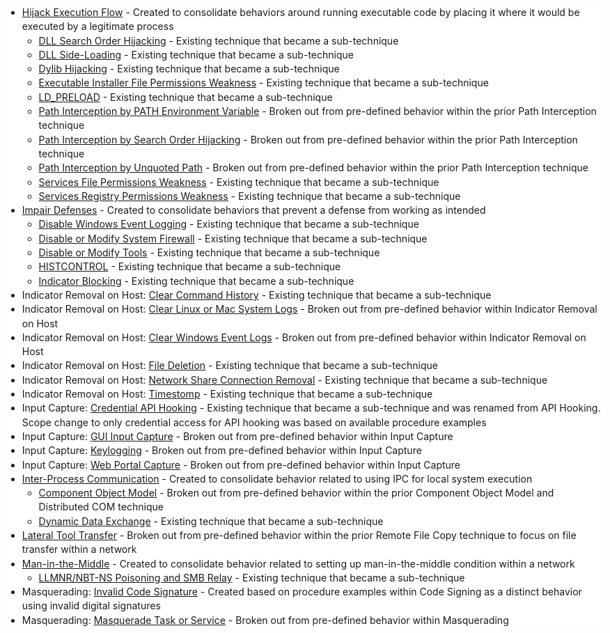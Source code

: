 * [Hijack Execution Flow](/techniques/T1574) - Created to consolidate behaviors around running executable code by placing it where it would be executed by a legitimate process
	* [DLL Search Order Hijacking](/techniques/T1574/001) - Existing technique that became a sub-technique
	* [DLL Side-Loading](/techniques/T1574/002) - Existing technique that became a sub-technique
	* [Dylib Hijacking](/techniques/T1574/004) - Existing technique that became a sub-technique
	* [Executable Installer File Permissions Weakness](/techniques/T1574/005) - Existing technique that became a sub-technique
	* [LD_PRELOAD](/techniques/T1574/006) - Existing technique that became a sub-technique
	* [Path Interception by PATH Environment Variable](/techniques/T1574/007) - Broken out from pre-defined behavior within the prior Path Interception technique
	* [Path Interception by Search Order Hijacking](/techniques/T1574/008) - Broken out from pre-defined behavior within the prior Path Interception technique
	* [Path Interception by Unquoted Path](/techniques/T1574/009) - Broken out from pre-defined behavior within the prior Path Interception technique
	* [Services File Permissions Weakness](/techniques/T1574/010) - Existing technique that became a sub-technique
	* [Services Registry Permissions Weakness](/techniques/T1574/011) - Existing technique that became a sub-technique
* [Impair Defenses](/techniques/T1562) - Created to consolidate behaviors that prevent a defense from working as intended
	* [Disable Windows Event Logging](/techniques/T1562/002) - Existing technique that became a sub-technique
	* [Disable or Modify System Firewall](/techniques/T1562/004) - Existing technique that became a sub-technique
	* [Disable or Modify Tools](/techniques/T1562/001) - Existing technique that became a sub-technique
	* [HISTCONTROL](/techniques/T1562/003) - Existing technique that became a sub-technique
	* [Indicator Blocking](/techniques/T1562/006) - Existing technique that became a sub-technique
* Indicator Removal on Host: [Clear Command History](/techniques/T1070/003) - Existing technique that became a sub-technique
* Indicator Removal on Host: [Clear Linux or Mac System Logs](/techniques/T1070/002) - Broken out from pre-defined behavior within Indicator Removal on Host
* Indicator Removal on Host: [Clear Windows Event Logs](/techniques/T1070/001) - Broken out from pre-defined behavior within Indicator Removal on Host
* Indicator Removal on Host: [File Deletion](/techniques/T1070/004) - Existing technique that became a sub-technique
* Indicator Removal on Host: [Network Share Connection Removal](/techniques/T1070/005) - Existing technique that became a sub-technique
* Indicator Removal on Host: [Timestomp](/techniques/T1070/006) - Existing technique that became a sub-technique
* Input Capture: [Credential API Hooking](/techniques/T1056/004) - Existing technique that became a sub-technique and was renamed from API Hooking. Scope change to only credential access for API hooking was based on available procedure examples
* Input Capture: [GUI Input Capture](/techniques/T1056/002) - Broken out from pre-defined behavior within Input Capture
* Input Capture: [Keylogging](/techniques/T1056/001) - Broken out from pre-defined behavior within Input Capture
* Input Capture: [Web Portal Capture](/techniques/T1056/003) - Broken out from pre-defined behavior within Input Capture
* [Inter-Process Communication](/techniques/T1559) - Created to consolidate behavior related to using IPC for local system execution
	* [Component Object Model](/techniques/T1559/001) - Broken out from pre-defined behavior within the prior Component Object Model and Distributed COM technique
	* [Dynamic Data Exchange](/techniques/T1559/002) - Existing technique that became a sub-technique
* [Lateral Tool Transfer](/techniques/T1570) - Broken out from pre-defined behavior within the prior Remote File Copy technique to focus on file transfer within a network
* [Man-in-the-Middle](/techniques/T1557) - Created to consolidate behavior related to setting up man-in-the-middle condition within a network
	* [LLMNR/NBT-NS Poisoning and SMB Relay](/techniques/T1557/001) - Existing technique that became a sub-technique
* Masquerading: [Invalid Code Signature](/techniques/T1036/001) - Created based on procedure examples within Code Signing as a distinct behavior using invalid digital signatures
* Masquerading: [Masquerade Task or Service](/techniques/T1036/004) - Broken out from pre-defined behavior within Masquerading